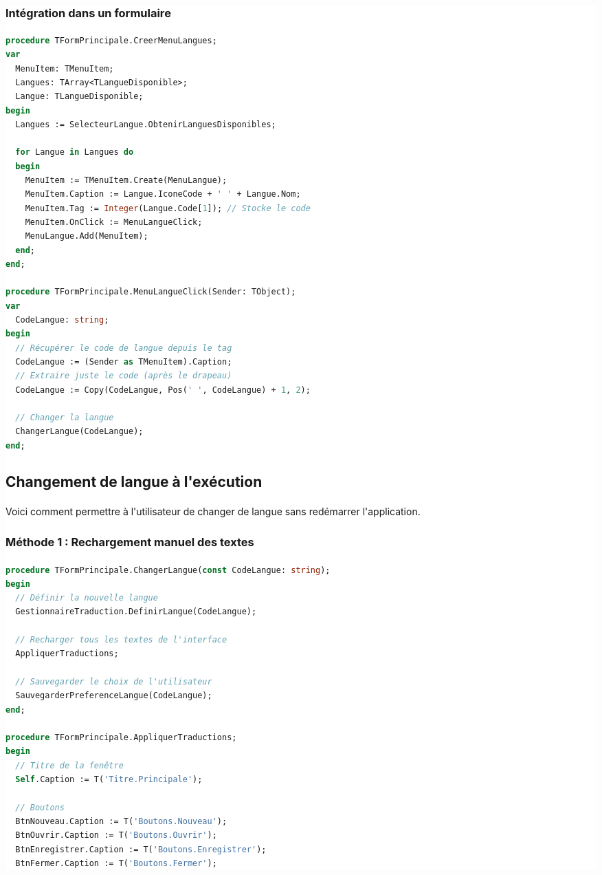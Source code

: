 ### Intégration dans un formulaire

```pascal
procedure TFormPrincipale.CreerMenuLangues;
var
  MenuItem: TMenuItem;
  Langues: TArray<TLangueDisponible>;
  Langue: TLangueDisponible;
begin
  Langues := SelecteurLangue.ObtenirLanguesDisponibles;

  for Langue in Langues do
  begin
    MenuItem := TMenuItem.Create(MenuLangue);
    MenuItem.Caption := Langue.IconeCode + ' ' + Langue.Nom;
    MenuItem.Tag := Integer(Langue.Code[1]); // Stocke le code
    MenuItem.OnClick := MenuLangueClick;
    MenuLangue.Add(MenuItem);
  end;
end;

procedure TFormPrincipale.MenuLangueClick(Sender: TObject);
var
  CodeLangue: string;
begin
  // Récupérer le code de langue depuis le tag
  CodeLangue := (Sender as TMenuItem).Caption;
  // Extraire juste le code (après le drapeau)
  CodeLangue := Copy(CodeLangue, Pos(' ', CodeLangue) + 1, 2);

  // Changer la langue
  ChangerLangue(CodeLangue);
end;
```

## Changement de langue à l'exécution

Voici comment permettre à l'utilisateur de changer de langue sans redémarrer l'application.

### Méthode 1 : Rechargement manuel des textes

```pascal
procedure TFormPrincipale.ChangerLangue(const CodeLangue: string);
begin
  // Définir la nouvelle langue
  GestionnaireTraduction.DefinirLangue(CodeLangue);

  // Recharger tous les textes de l'interface
  AppliquerTraductions;

  // Sauvegarder le choix de l'utilisateur
  SauvegarderPreferenceLangue(CodeLangue);
end;

procedure TFormPrincipale.AppliquerTraductions;
begin
  // Titre de la fenêtre
  Self.Caption := T('Titre.Principale');

  // Boutons
  BtnNouveau.Caption := T('Boutons.Nouveau');
  BtnOuvrir.Caption := T('Boutons.Ouvrir');
  BtnEnregistrer.Caption := T('Boutons.Enregistrer');
  BtnFermer.Caption := T('Boutons.Fermer');
```